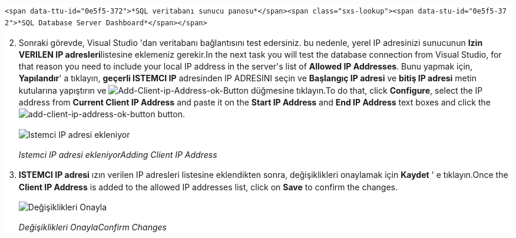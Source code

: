    <span data-ttu-id="0e5f5-372">*SQL veritabanı sunucu panosu*</span><span class="sxs-lookup"><span data-stu-id="0e5f5-372">*SQL Database Server Dashboard*</span></span>
2. <span data-ttu-id="0e5f5-373">Sonraki görevde, Visual Studio 'dan veritabanı bağlantısını test edersiniz. bu nedenle, yerel IP adresinizi sunucunun **Izin VERILEN IP adresleri**listesine eklemeniz gerekir.</span><span class="sxs-lookup"><span data-stu-id="0e5f5-373">In the next task you will test the database connection from Visual Studio, for that reason you need to include your local IP address in the server's list of **Allowed IP Addresses**.</span></span> <span data-ttu-id="0e5f5-374">Bunu yapmak için, **Yapılandır**' a tıklayın, **geçerli ISTEMCI IP** adresinden IP ADRESINI seçin ve **Başlangıç IP adresi** ve **bitiş IP adresi** metin kutularına yapıştırın ve ![Add-Client-ip-Address-ok-Button](aspnet-mvc-4-custom-action-filters/_static/image26.png) düğmesine tıklayın.</span><span class="sxs-lookup"><span data-stu-id="0e5f5-374">To do that, click **Configure**, select the IP address from **Current Client IP Address** and paste it on the **Start IP Address** and **End IP Address** text boxes and click the ![add-client-ip-address-ok-button](aspnet-mvc-4-custom-action-filters/_static/image26.png) button.</span></span>

    ![Istemci IP adresi ekleniyor](aspnet-mvc-4-custom-action-filters/_static/image27.png)

    <span data-ttu-id="0e5f5-376">*Istemci IP adresi ekleniyor*</span><span class="sxs-lookup"><span data-stu-id="0e5f5-376">*Adding Client IP Address*</span></span>
3. <span data-ttu-id="0e5f5-377">**ISTEMCI IP adresi** ızın verilen IP adresleri listesine eklendikten sonra, değişiklikleri onaylamak için **Kaydet** ' e tıklayın.</span><span class="sxs-lookup"><span data-stu-id="0e5f5-377">Once the **Client IP Address** is added to the allowed IP addresses list, click on **Save** to confirm the changes.</span></span>

    ![Değişiklikleri Onayla](aspnet-mvc-4-custom-action-filters/_static/image28.png)

    <span data-ttu-id="0e5f5-379">*Değişiklikleri Onayla*</span><span class="sxs-lookup"><span data-stu-id="0e5f5-379">*Confirm Changes*</span></span>

<a id="ApxBTask3"></a>

<a id="Task_3_-_Publishing_an_ASPNET_MVC_4_Application_using_Web_Deploy"></a>
